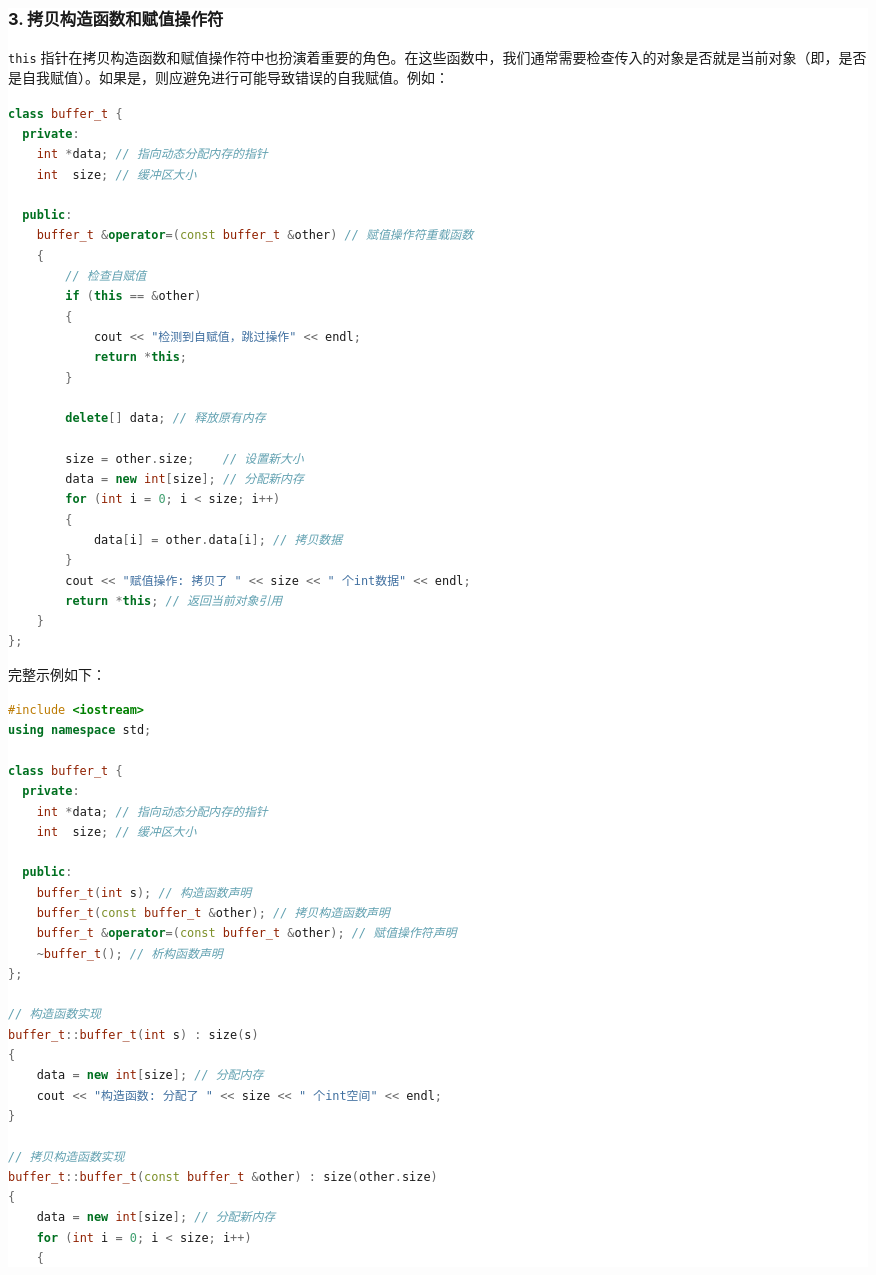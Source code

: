 ### 3. 拷贝构造函数和赋值操作符

`this` 指针在拷贝构造函数和赋值操作符中也扮演着重要的角色。在这些函数中，我们通常需要检查传入的对象是否就是当前对象（即，是否是自我赋值）。如果是，则应避免进行可能导致错误的自我赋值。例如：

```cpp
class buffer_t {
  private:
    int *data; // 指向动态分配内存的指针
    int  size; // 缓冲区大小

  public:
    buffer_t &operator=(const buffer_t &other) // 赋值操作符重载函数 
    {
        // 检查自赋值
        if (this == &other)
        {
            cout << "检测到自赋值，跳过操作" << endl;
            return *this;
        }

        delete[] data; // 释放原有内存

        size = other.size;    // 设置新大小
        data = new int[size]; // 分配新内存
        for (int i = 0; i < size; i++)
        {
            data[i] = other.data[i]; // 拷贝数据
        }
        cout << "赋值操作: 拷贝了 " << size << " 个int数据" << endl;
        return *this; // 返回当前对象引用
    }
};
```

完整示例如下：

```cpp
#include <iostream>
using namespace std;

class buffer_t {
  private:
    int *data; // 指向动态分配内存的指针
    int  size; // 缓冲区大小

  public:
    buffer_t(int s); // 构造函数声明
    buffer_t(const buffer_t &other); // 拷贝构造函数声明
    buffer_t &operator=(const buffer_t &other); // 赋值操作符声明
    ~buffer_t(); // 析构函数声明
};

// 构造函数实现
buffer_t::buffer_t(int s) : size(s)
{
    data = new int[size]; // 分配内存
    cout << "构造函数: 分配了 " << size << " 个int空间" << endl;
}

// 拷贝构造函数实现
buffer_t::buffer_t(const buffer_t &other) : size(other.size)
{
    data = new int[size]; // 分配新内存
    for (int i = 0; i < size; i++)
    {
```